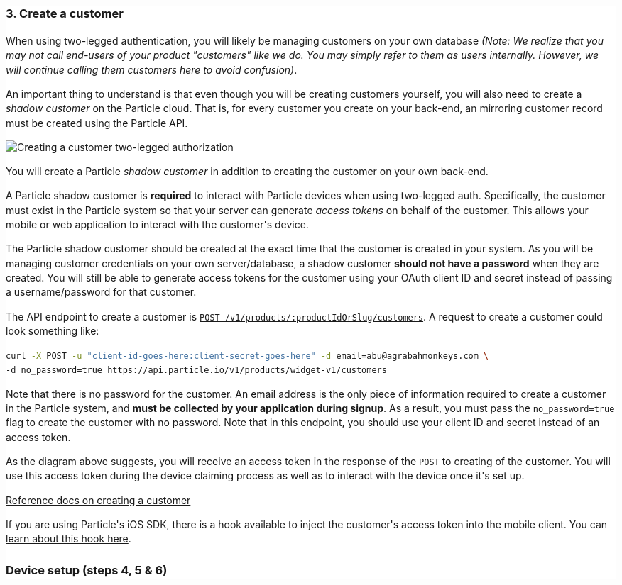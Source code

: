 
### 3. Create a customer

When using two-legged authentication, you will likely be managing customers on your own database *(Note: We realize that you may not call end-users of your product "customers" like we do. You may simply refer to them as users internally. However, we will continue calling them customers here to avoid confusion)*.

An important thing to understand is that even though you will be creating customers yourself, you will also need to create a *shadow customer* on the Particle cloud. That is, for every customer you create on your back-end, an mirroring customer record must be created using the Particle API. 

![Creating a customer two-legged authorization](/assets/images/create-customer-two-legged.png)
<p class="caption">You will create a Particle <em>shadow customer</em> in addition to creating the customer on your own back-end.</p>

A Particle shadow customer is **required** to interact with Particle devices when using two-legged auth. Specifically, the customer must exist in the Particle system so that your server can generate *access tokens* on behalf of the customer. This allows your mobile or web application to interact with the customer's device.

The Particle shadow customer should be created at the exact time that the customer is created in your system. As you will be managing customer credentials on your own server/database, a shadow customer **should not have a password** when they are created. You will still be able to generate access tokens for the customer using your OAuth client ID and secret instead of passing a username/password for that customer.

The API endpoint to create a customer is [`POST /v1/products/:productIdOrSlug/customers`](/reference/cloud-apis/api/#create-a-customer---client-credentials). A request to create a customer could look something like:

```bash
curl -X POST -u "client-id-goes-here:client-secret-goes-here" -d email=abu@agrabahmonkeys.com \
-d no_password=true https://api.particle.io/v1/products/widget-v1/customers
```
Note that there is no password for the customer. An email address is the only piece of information required to create a customer in the Particle system, and **must be collected by your application during signup**. As a result,  you must pass the `no_password=true` flag to create the customer with no password. Note that in this endpoint, you should use your client ID and secret instead of an access token.


As the diagram above suggests, you will receive an access token in the response of the `POST` to creating of the customer. You will use this access token during the device claiming process as well as to interact with the device once it's set up.

[Reference docs on creating a customer](/reference/cloud-apis/api/#customers)

If you are using Particle's iOS SDK, there is a hook available to inject the
customer's access token into the mobile client. You can [learn about this hook
here](https://github.com/particle-iot/spark-sdk-ios/tree/feature/two-legged-auth#4-two-legged-auth-support--better-session-handling).


### Device setup (steps 4, 5 & 6)
